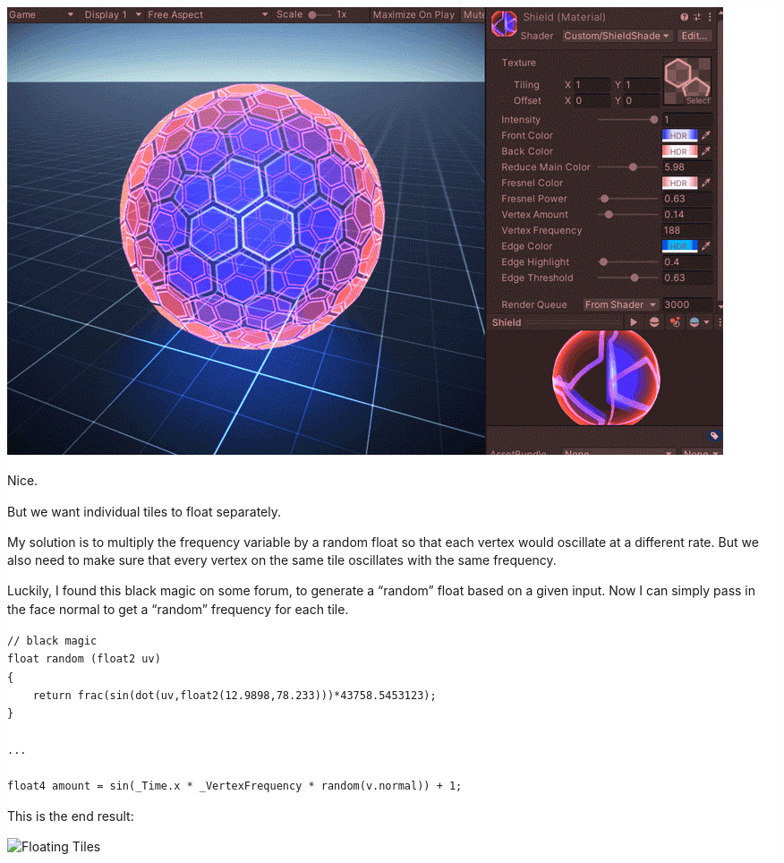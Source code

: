 ![Moving Vertex](Gifs/Shaders/ShieldEffectShader/6.gif)

Nice.

But we want individual tiles to float separately. 

My solution is to multiply the frequency variable by a random float so that each vertex would oscillate at a different rate. But we also need to make sure that every vertex on the same tile oscillates with the same frequency.

Luckily, I found this black magic on some forum, to generate a “random” float based on a given input. Now I can simply pass in the face normal to get a “random” frequency for each tile.

```CG
// black magic
float random (float2 uv)
{
	return frac(sin(dot(uv,float2(12.9898,78.233)))*43758.5453123);
}

...

float4 amount = sin(_Time.x * _VertexFrequency * random(v.normal)) + 1;
```

This is the end result:

![Floating Tiles](Gifs/Shaders/ShieldEffectShader/7.gif)
